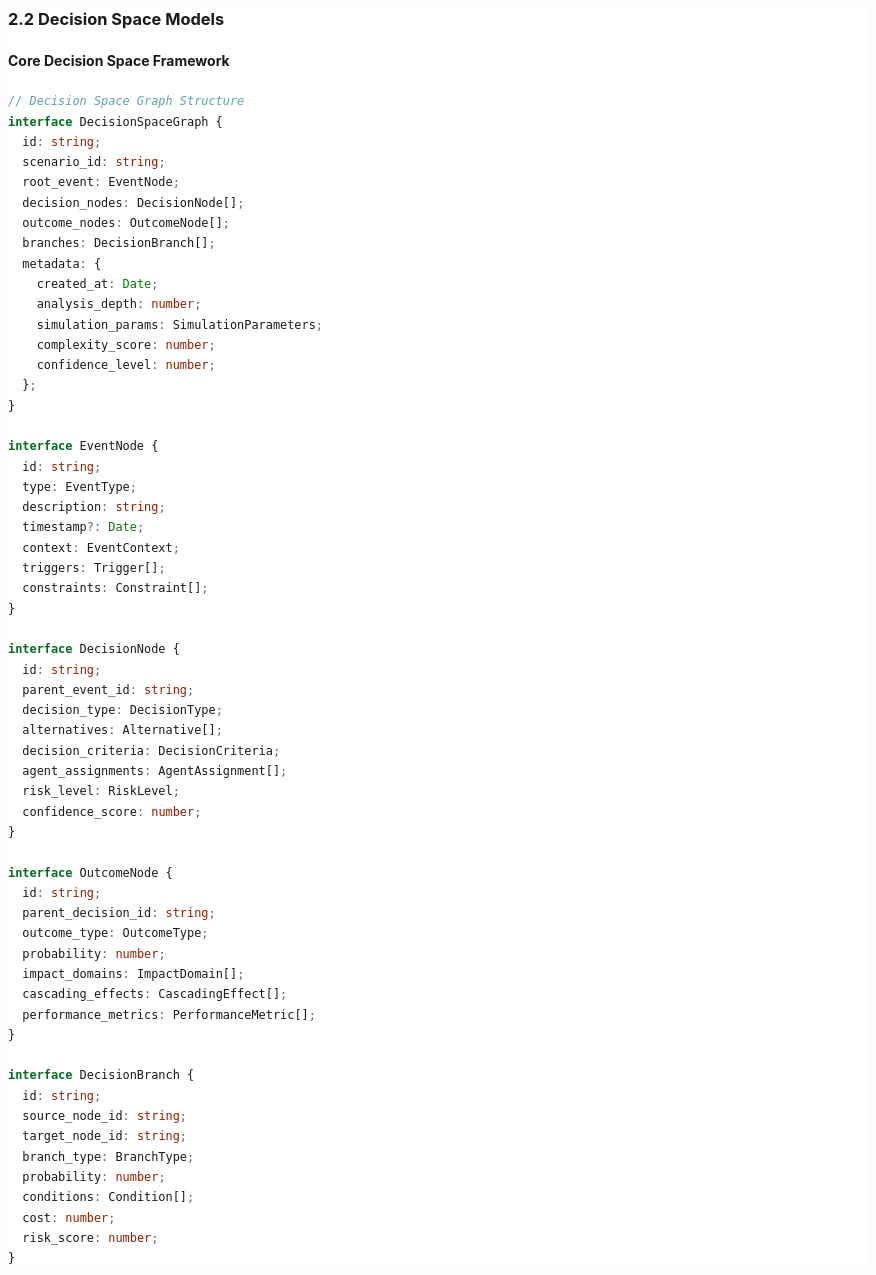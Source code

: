 ### 2.2 Decision Space Models

#### Core Decision Space Framework
```typescript
// Decision Space Graph Structure
interface DecisionSpaceGraph {
  id: string;
  scenario_id: string;
  root_event: EventNode;
  decision_nodes: DecisionNode[];
  outcome_nodes: OutcomeNode[];
  branches: DecisionBranch[];
  metadata: {
    created_at: Date;
    analysis_depth: number;
    simulation_params: SimulationParameters;
    complexity_score: number;
    confidence_level: number;
  };
}

interface EventNode {
  id: string;
  type: EventType;
  description: string;
  timestamp?: Date;
  context: EventContext;
  triggers: Trigger[];
  constraints: Constraint[];
}

interface DecisionNode {
  id: string;
  parent_event_id: string;
  decision_type: DecisionType;
  alternatives: Alternative[];
  decision_criteria: DecisionCriteria;
  agent_assignments: AgentAssignment[];
  risk_level: RiskLevel;
  confidence_score: number;
}

interface OutcomeNode {
  id: string;
  parent_decision_id: string;
  outcome_type: OutcomeType;
  probability: number;
  impact_domains: ImpactDomain[];
  cascading_effects: CascadingEffect[];
  performance_metrics: PerformanceMetric[];
}

interface DecisionBranch {
  id: string;
  source_node_id: string;
  target_node_id: string;
  branch_type: BranchType;
  probability: number;
  conditions: Condition[];
  cost: number;
  risk_score: number;
}

```